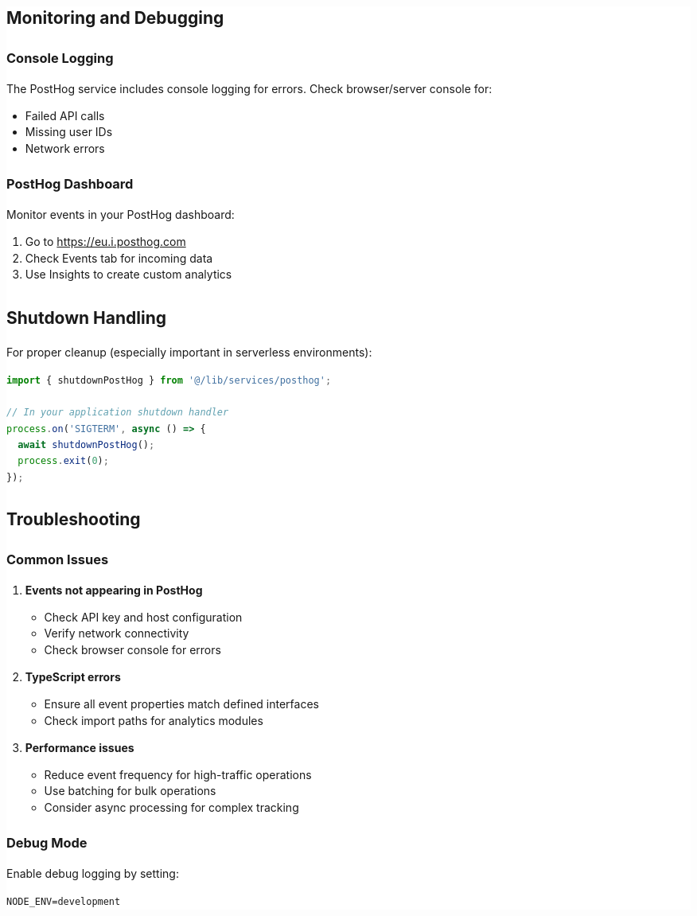 ## Monitoring and Debugging

### Console Logging
The PostHog service includes console logging for errors. Check browser/server console for:
- Failed API calls
- Missing user IDs
- Network errors

### PostHog Dashboard
Monitor events in your PostHog dashboard:
1. Go to https://eu.i.posthog.com
2. Check Events tab for incoming data
3. Use Insights to create custom analytics

## Shutdown Handling

For proper cleanup (especially important in serverless environments):

```typescript
import { shutdownPostHog } from '@/lib/services/posthog';

// In your application shutdown handler
process.on('SIGTERM', async () => {
  await shutdownPostHog();
  process.exit(0);
});
```

## Troubleshooting

### Common Issues

1. **Events not appearing in PostHog**
   - Check API key and host configuration
   - Verify network connectivity
   - Check browser console for errors

2. **TypeScript errors**
   - Ensure all event properties match defined interfaces
   - Check import paths for analytics modules

3. **Performance issues**
   - Reduce event frequency for high-traffic operations
   - Use batching for bulk operations
   - Consider async processing for complex tracking

### Debug Mode
Enable debug logging by setting:
```env
NODE_ENV=development
```
